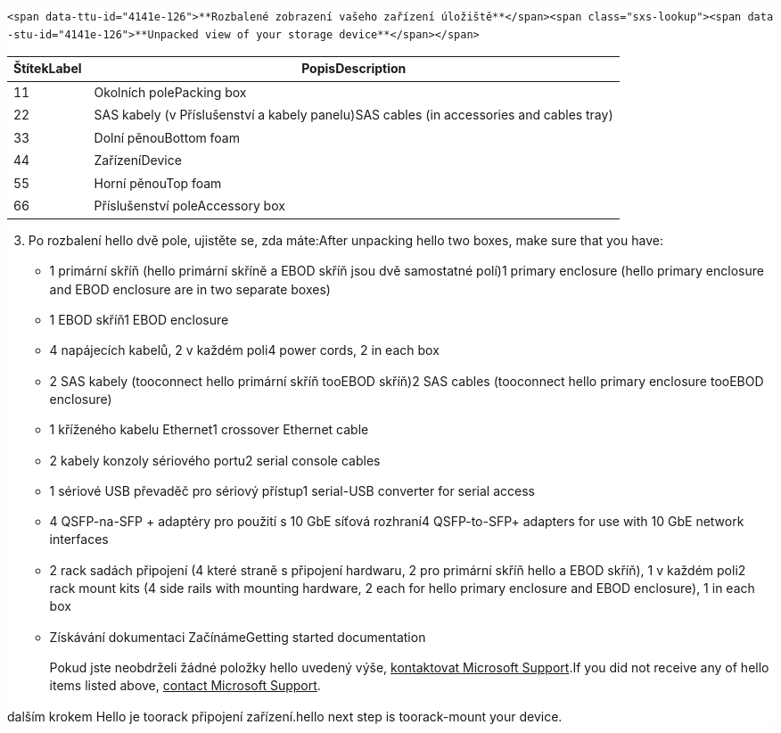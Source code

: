     <span data-ttu-id="4141e-126">**Rozbalené zobrazení vašeho zařízení úložiště**</span><span class="sxs-lookup"><span data-stu-id="4141e-126">**Unpacked view of your storage device**</span></span>
   
   | <span data-ttu-id="4141e-127">Štítek</span><span class="sxs-lookup"><span data-stu-id="4141e-127">Label</span></span> | <span data-ttu-id="4141e-128">Popis</span><span class="sxs-lookup"><span data-stu-id="4141e-128">Description</span></span> |
   | --- | --- |
   |   <span data-ttu-id="4141e-129">1</span><span class="sxs-lookup"><span data-stu-id="4141e-129">1</span></span> |<span data-ttu-id="4141e-130">Okolních pole</span><span class="sxs-lookup"><span data-stu-id="4141e-130">Packing box</span></span> |
   |   <span data-ttu-id="4141e-131">2</span><span class="sxs-lookup"><span data-stu-id="4141e-131">2</span></span> |<span data-ttu-id="4141e-132">SAS kabely (v Příslušenství a kabely panelu)</span><span class="sxs-lookup"><span data-stu-id="4141e-132">SAS cables (in accessories and cables tray)</span></span> |
   |   <span data-ttu-id="4141e-133">3</span><span class="sxs-lookup"><span data-stu-id="4141e-133">3</span></span> |<span data-ttu-id="4141e-134">Dolní pěnou</span><span class="sxs-lookup"><span data-stu-id="4141e-134">Bottom foam</span></span> |
   |   <span data-ttu-id="4141e-135">4</span><span class="sxs-lookup"><span data-stu-id="4141e-135">4</span></span> |<span data-ttu-id="4141e-136">Zařízení</span><span class="sxs-lookup"><span data-stu-id="4141e-136">Device</span></span> |
   |   <span data-ttu-id="4141e-137">5</span><span class="sxs-lookup"><span data-stu-id="4141e-137">5</span></span> |<span data-ttu-id="4141e-138">Horní pěnou</span><span class="sxs-lookup"><span data-stu-id="4141e-138">Top foam</span></span> |
   |   <span data-ttu-id="4141e-139">6</span><span class="sxs-lookup"><span data-stu-id="4141e-139">6</span></span> |<span data-ttu-id="4141e-140">Příslušenství pole</span><span class="sxs-lookup"><span data-stu-id="4141e-140">Accessory box</span></span> |
3. <span data-ttu-id="4141e-141">Po rozbalení hello dvě pole, ujistěte se, zda máte:</span><span class="sxs-lookup"><span data-stu-id="4141e-141">After unpacking hello two boxes, make sure that you have:</span></span>
   
   * <span data-ttu-id="4141e-142">1 primární skříň (hello primární skříně a EBOD skříň jsou dvě samostatné polí)</span><span class="sxs-lookup"><span data-stu-id="4141e-142">1 primary enclosure (hello primary enclosure and EBOD enclosure are in two separate boxes)</span></span>
   * <span data-ttu-id="4141e-143">1 EBOD skříň</span><span class="sxs-lookup"><span data-stu-id="4141e-143">1 EBOD enclosure</span></span>
   * <span data-ttu-id="4141e-144">4 napájecích kabelů, 2 v každém poli</span><span class="sxs-lookup"><span data-stu-id="4141e-144">4 power cords, 2 in each box</span></span>
   * <span data-ttu-id="4141e-145">2 SAS kabely (tooconnect hello primární skříň tooEBOD skříň)</span><span class="sxs-lookup"><span data-stu-id="4141e-145">2 SAS cables (tooconnect hello primary enclosure tooEBOD enclosure)</span></span>
   * <span data-ttu-id="4141e-146">1 kříženého kabelu Ethernet</span><span class="sxs-lookup"><span data-stu-id="4141e-146">1 crossover Ethernet cable</span></span>
   * <span data-ttu-id="4141e-147">2 kabely konzoly sériového portu</span><span class="sxs-lookup"><span data-stu-id="4141e-147">2 serial console cables</span></span>
   * <span data-ttu-id="4141e-148">1 sériové USB převaděč pro sériový přístup</span><span class="sxs-lookup"><span data-stu-id="4141e-148">1 serial-USB converter for serial access</span></span>
   * <span data-ttu-id="4141e-149">4 QSFP-na-SFP + adaptéry pro použití s 10 GbE síťová rozhraní</span><span class="sxs-lookup"><span data-stu-id="4141e-149">4 QSFP-to-SFP+ adapters for use with 10 GbE network interfaces</span></span>
   * <span data-ttu-id="4141e-150">2 rack sadách připojení (4 které straně s připojení hardwaru, 2 pro primární skříň hello a EBOD skříň), 1 v každém poli</span><span class="sxs-lookup"><span data-stu-id="4141e-150">2 rack mount kits (4 side rails with mounting hardware, 2 each for hello primary enclosure and EBOD enclosure), 1 in each box</span></span>
   * <span data-ttu-id="4141e-151">Získávání dokumentaci Začínáme</span><span class="sxs-lookup"><span data-stu-id="4141e-151">Getting started documentation</span></span>
     
     <span data-ttu-id="4141e-152">Pokud jste neobdrželi žádné položky hello uvedený výše, [kontaktovat Microsoft Support](storsimple-contact-microsoft-support.md).</span><span class="sxs-lookup"><span data-stu-id="4141e-152">If you did not receive any of hello items listed above, [contact Microsoft Support](storsimple-contact-microsoft-support.md).</span></span>  

<span data-ttu-id="4141e-153">dalším krokem Hello je toorack připojení zařízení.</span><span class="sxs-lookup"><span data-stu-id="4141e-153">hello next step is toorack-mount your device.</span></span>
